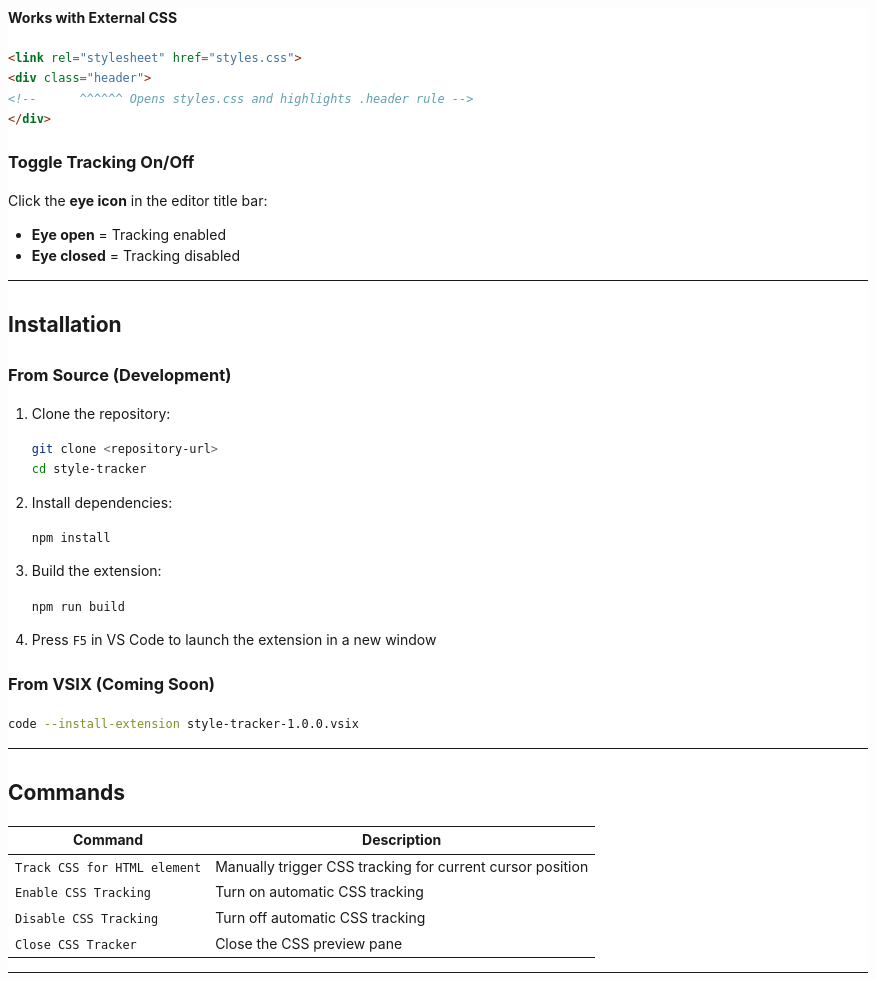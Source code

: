 #### Works with External CSS
```html
<link rel="stylesheet" href="styles.css">
<div class="header">
<!--      ^^^^^^ Opens styles.css and highlights .header rule -->
</div>
```

### Toggle Tracking On/Off

Click the **eye icon** in the editor title bar:
- **Eye open** = Tracking enabled
- **Eye closed** = Tracking disabled

---

## Installation

### From Source (Development)

1. Clone the repository:
   ```bash
   git clone <repository-url>
   cd style-tracker
   ```

2. Install dependencies:
   ```bash
   npm install
   ```

3. Build the extension:
   ```bash
   npm run build
   ```

4. Press `F5` in VS Code to launch the extension in a new window

### From VSIX (Coming Soon)
```bash
code --install-extension style-tracker-1.0.0.vsix
```

---

## Commands

| Command | Description |
|---------|-------------|
| `Track CSS for HTML element` | Manually trigger CSS tracking for current cursor position |
| `Enable CSS Tracking` | Turn on automatic CSS tracking |
| `Disable CSS Tracking` | Turn off automatic CSS tracking |
| `Close CSS Tracker` | Close the CSS preview pane |

---